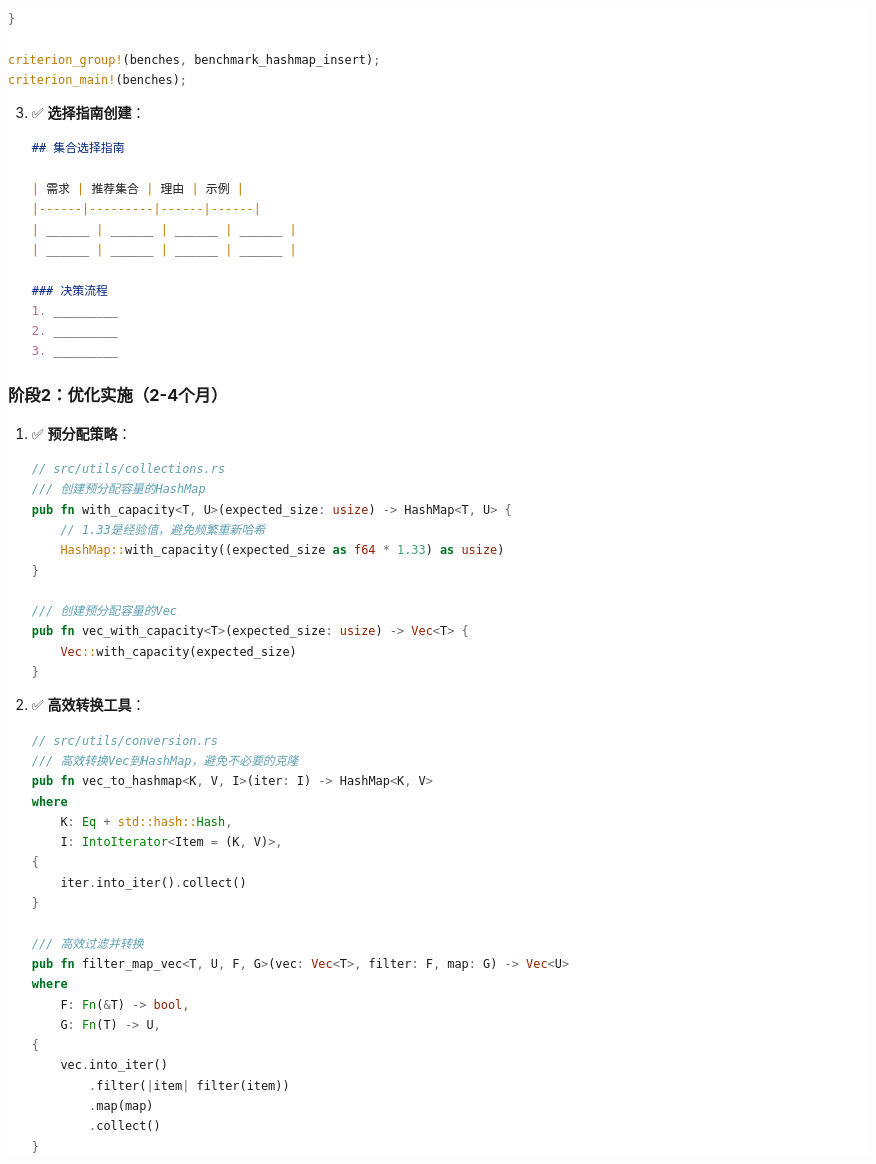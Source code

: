    ```rust
   }
   
   criterion_group!(benches, benchmark_hashmap_insert);
   criterion_main!(benches);
   ```

3. ✅ **选择指南创建**：
   ```markdown
   ## 集合选择指南
   
   | 需求 | 推荐集合 | 理由 | 示例 |
   |------|---------|------|------|
   | ______ | ______ | ______ | ______ |
   | ______ | ______ | ______ | ______ |
   
   ### 决策流程
   1. _________
   2. _________
   3. _________
   ```

### 阶段2：优化实施（2-4个月）
1. ✅ **预分配策略**：
   ```rust
   // src/utils/collections.rs
   /// 创建预分配容量的HashMap
   pub fn with_capacity<T, U>(expected_size: usize) -> HashMap<T, U> {
       // 1.33是经验值，避免频繁重新哈希
       HashMap::with_capacity((expected_size as f64 * 1.33) as usize)
   }
   
   /// 创建预分配容量的Vec
   pub fn vec_with_capacity<T>(expected_size: usize) -> Vec<T> {
       Vec::with_capacity(expected_size)
   }
   ```

2. ✅ **高效转换工具**：
   ```rust
   // src/utils/conversion.rs
   /// 高效转换Vec到HashMap，避免不必要的克隆
   pub fn vec_to_hashmap<K, V, I>(iter: I) -> HashMap<K, V>
   where
       K: Eq + std::hash::Hash,
       I: IntoIterator<Item = (K, V)>,
   {
       iter.into_iter().collect()
   }
   
   /// 高效过滤并转换
   pub fn filter_map_vec<T, U, F, G>(vec: Vec<T>, filter: F, map: G) -> Vec<U>
   where
       F: Fn(&T) -> bool,
       G: Fn(T) -> U,
   {
       vec.into_iter()
           .filter(|item| filter(item))
           .map(map)
           .collect()
   }
   ```
